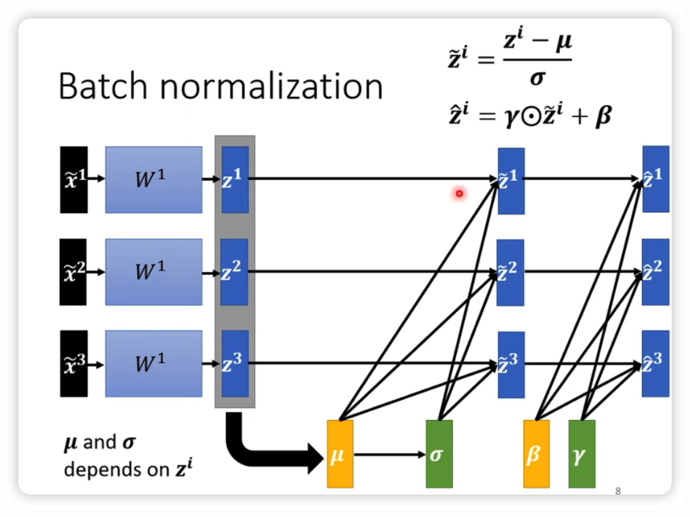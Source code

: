 ![image-20220828130924049](%E6%B7%B1%E5%BA%A6%E5%AD%A6%E4%B9%A0.assets/image-20220828130924049.png)
